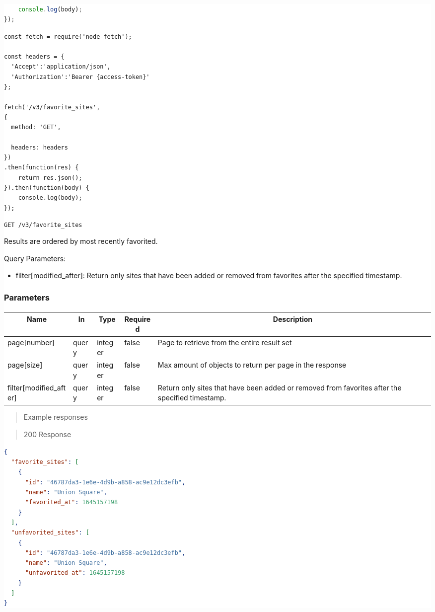 ```javascript
    console.log(body);
});

```

```javascript--nodejs
const fetch = require('node-fetch');

const headers = {
  'Accept':'application/json',
  'Authorization':'Bearer {access-token}'
};

fetch('/v3/favorite_sites',
{
  method: 'GET',

  headers: headers
})
.then(function(res) {
    return res.json();
}).then(function(body) {
    console.log(body);
});

```

`GET /v3/favorite_sites`

Results are ordered by most recently favorited.

Query Parameters:

  - filter[modified_after]: Return only sites that have been added or removed from favorites after the specified timestamp.

<h3 id="returns-all-of-the-current-user's-favorite-sites-across-all-teams.-parameters">Parameters</h3>

|Name|In|Type|Required|Description|
|---|---|---|---|---|
|page[number]|query|integer|false|Page to retrieve from the entire result set|
|page[size]|query|integer|false|Max amount of objects to return per page in the response|
|filter[modified_after]|query|integer|false|Return only sites that have been added or removed from favorites after the specified timestamp.|

> Example responses

> 200 Response

```json
{
  "favorite_sites": [
    {
      "id": "46787da3-1e6e-4d9b-a858-ac9e12dc3efb",
      "name": "Union Square",
      "favorited_at": 1645157198
    }
  ],
  "unfavorited_sites": [
    {
      "id": "46787da3-1e6e-4d9b-a858-ac9e12dc3efb",
      "name": "Union Square",
      "unfavorited_at": 1645157198
    }
  ]
}
```